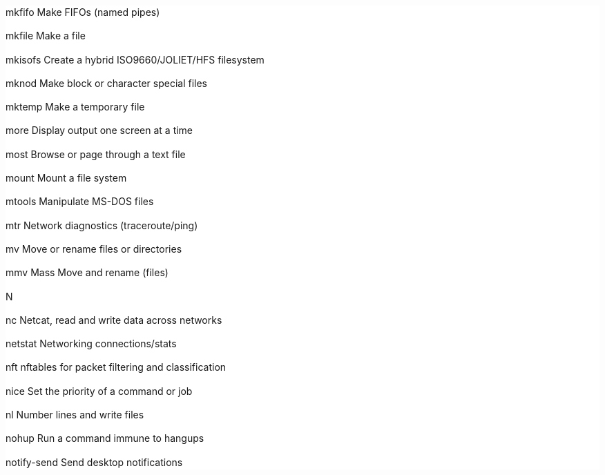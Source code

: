 mkfifo Make FIFOs (named pipes)



mkfile Make a file



mkisofs Create a hybrid ISO9660/JOLIET/HFS filesystem



mknod Make block or character special files



mktemp Make a temporary file



more Display output one screen at a time



most Browse or page through a text file



mount Mount a file system



mtools Manipulate MS-DOS files



mtr Network diagnostics (traceroute/ping)



mv Move or rename files or directories



mmv Mass Move and rename (files)



N  



nc Netcat, read and write data across networks



netstat Networking connections/stats



nft nftables for packet filtering and classification



nice Set the priority of a command or job



nl Number lines and write files



nohup Run a command immune to hangups



notify-send Send desktop notifications
